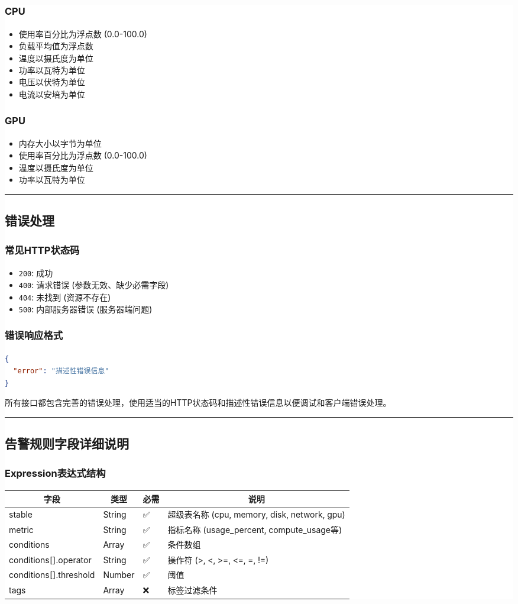 ### CPU
- 使用率百分比为浮点数 (0.0-100.0)
- 负载平均值为浮点数
- 温度以摄氏度为单位
- 功率以瓦特为单位
- 电压以伏特为单位
- 电流以安培为单位

### GPU
- 内存大小以字节为单位
- 使用率百分比为浮点数 (0.0-100.0)
- 温度以摄氏度为单位
- 功率以瓦特为单位

---

## 错误处理

### 常见HTTP状态码
- `200`: 成功
- `400`: 请求错误 (参数无效、缺少必需字段)
- `404`: 未找到 (资源不存在)
- `500`: 内部服务器错误 (服务器端问题)

### 错误响应格式
```json
{
  "error": "描述性错误信息"
}
```

所有接口都包含完善的错误处理，使用适当的HTTP状态码和描述性错误信息以便调试和客户端错误处理。

---

## 告警规则字段详细说明

### Expression表达式结构
| 字段                                | 类型     | 必需  | 说明                                      |
|-----------------------------------|--------|-----|-----------------------------------------|
| stable                            | String | ✅   | 超级表名称 (cpu, memory, disk, network, gpu) |
| metric                            | String | ✅   | 指标名称 (usage_percent, compute_usage等)    |
| conditions                        | Array  | ✅   | 条件数组                                    |
| conditions[].operator             | String | ✅   | 操作符 (>, <, >=, <=, =, !=)               |
| conditions[].threshold            | Number | ✅   | 阈值                                      |
| tags                              | Array  | ❌   | 标签过滤条件                                  |
